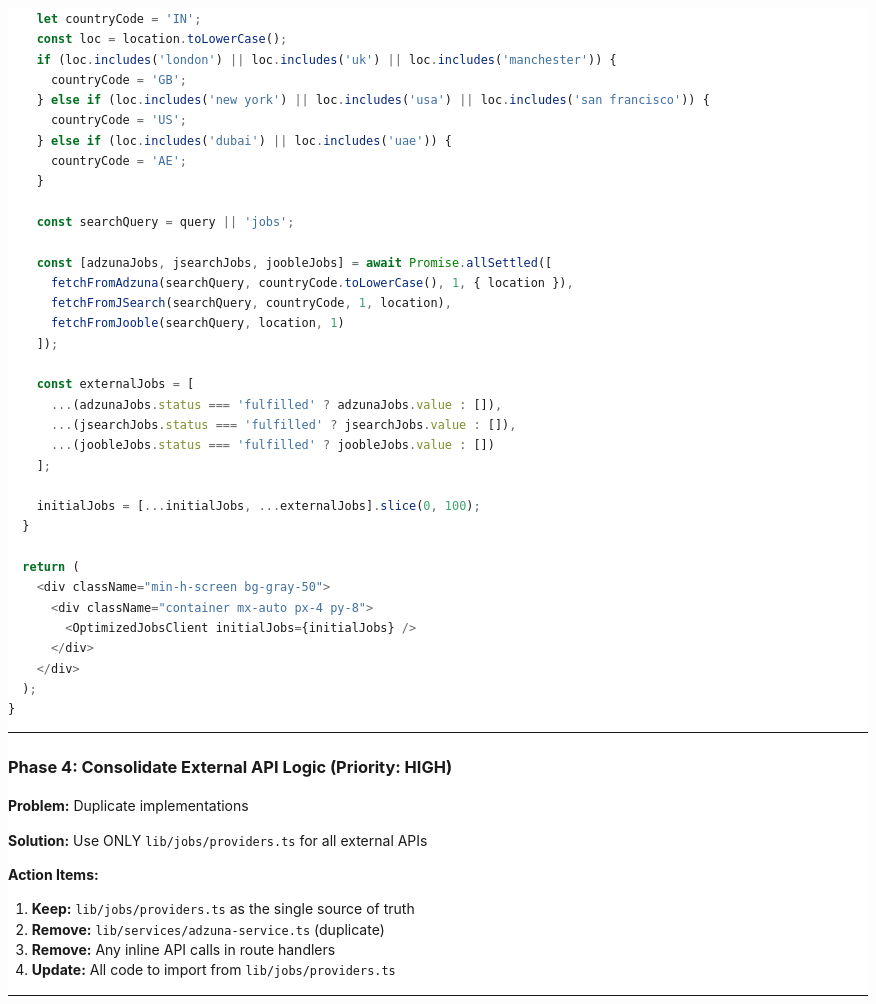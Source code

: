 ```typescript
    let countryCode = 'IN';
    const loc = location.toLowerCase();
    if (loc.includes('london') || loc.includes('uk') || loc.includes('manchester')) {
      countryCode = 'GB';
    } else if (loc.includes('new york') || loc.includes('usa') || loc.includes('san francisco')) {
      countryCode = 'US';
    } else if (loc.includes('dubai') || loc.includes('uae')) {
      countryCode = 'AE';
    }

    const searchQuery = query || 'jobs';

    const [adzunaJobs, jsearchJobs, joobleJobs] = await Promise.allSettled([
      fetchFromAdzuna(searchQuery, countryCode.toLowerCase(), 1, { location }),
      fetchFromJSearch(searchQuery, countryCode, 1, location),
      fetchFromJooble(searchQuery, location, 1)
    ]);

    const externalJobs = [
      ...(adzunaJobs.status === 'fulfilled' ? adzunaJobs.value : []),
      ...(jsearchJobs.status === 'fulfilled' ? jsearchJobs.value : []),
      ...(joobleJobs.status === 'fulfilled' ? joobleJobs.value : [])
    ];

    initialJobs = [...initialJobs, ...externalJobs].slice(0, 100);
  }

  return (
    <div className="min-h-screen bg-gray-50">
      <div className="container mx-auto px-4 py-8">
        <OptimizedJobsClient initialJobs={initialJobs} />
      </div>
    </div>
  );
}
```

---

### **Phase 4: Consolidate External API Logic** (Priority: HIGH)

**Problem:** Duplicate implementations

**Solution:** Use ONLY `lib/jobs/providers.ts` for all external APIs

**Action Items:**

1. **Keep:** `lib/jobs/providers.ts` as the single source of truth
2. **Remove:** `lib/services/adzuna-service.ts` (duplicate)
3. **Remove:** Any inline API calls in route handlers
4. **Update:** All code to import from `lib/jobs/providers.ts`

---